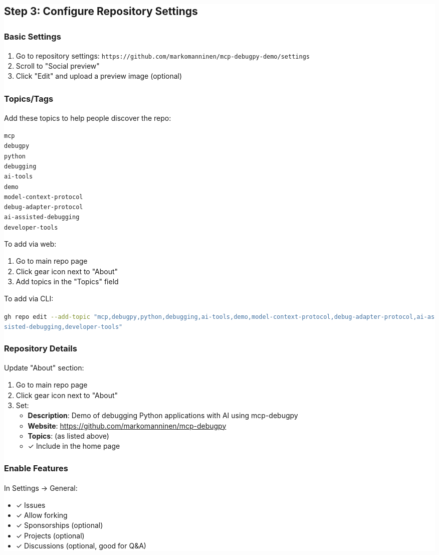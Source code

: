 ## Step 3: Configure Repository Settings

### Basic Settings

1. Go to repository settings: `https://github.com/markomanninen/mcp-debugpy-demo/settings`
2. Scroll to "Social preview"
3. Click "Edit" and upload a preview image (optional)

### Topics/Tags

Add these topics to help people discover the repo:

```
mcp
debugpy
python
debugging
ai-tools
demo
model-context-protocol
debug-adapter-protocol
ai-assisted-debugging
developer-tools
```

To add via web:
1. Go to main repo page
2. Click gear icon next to "About"
3. Add topics in the "Topics" field

To add via CLI:
```bash
gh repo edit --add-topic "mcp,debugpy,python,debugging,ai-tools,demo,model-context-protocol,debug-adapter-protocol,ai-assisted-debugging,developer-tools"
```

### Repository Details

Update "About" section:
1. Go to main repo page
2. Click gear icon next to "About"
3. Set:
   - **Description**: Demo of debugging Python applications with AI using mcp-debugpy
   - **Website**: https://github.com/markomanninen/mcp-debugpy
   - **Topics**: (as listed above)
   - ✓ Include in the home page

### Enable Features

In Settings → General:
- ✓ Issues
- ✓ Allow forking
- ✓ Sponsorships (optional)
- ✓ Projects (optional)
- ✓ Discussions (optional, good for Q&A)
